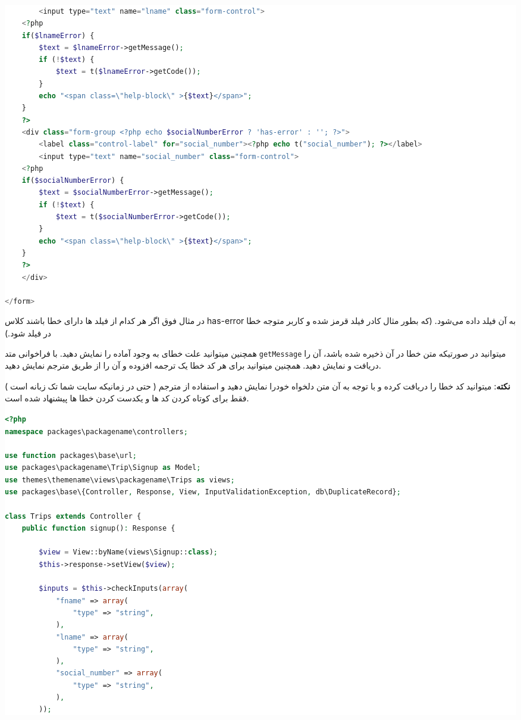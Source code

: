 ```php
		<input type="text" name="lname" class="form-control">
	<?php 
	if($lnameError) {
		$text = $lnameError->getMessage();
		if (!$text) {
			$text = t($lnameError->getCode());
		}
		echo "<span class=\"help-block\" >{$text}</span>";
	}
	?>
	<div class="form-group <?php echo $socialNumberError ? 'has-error' : ''; ?>">
		<label class="control-label" for="social_number"><?php echo t("social_number"); ?></label>
		<input type="text" name="social_number" class="form-control">
	<?php 
	if($socialNumberError) {
		$text = $socialNumberError->getMessage();
		if (!$text) {
			$text = t($socialNumberError->getCode());
		}
		echo "<span class=\"help-block\" >{$text}</span>";
	}
	?>
	</div>

</form>
```
در مثال فوق اگر هر کدام از فیلد ها دارای خطا باشند کلاس has-error به آن فیلد داده می‌شود. (که بطور مثال کادر فیلد قرمز شده و کاربر متوجه خطا در فیلد شود.)

همچنین میتوانید علت خطای به وجود آماده را نمایش دهید. با فراخوانی متد `getMessage` میتوانید در صورتیکه متن خطا در آن ذخیره شده باشد، آن را دریافت و نمایش دهید. همچنین میتوانید برای هر کد خطا یک ترجمه افزوده و آن را از طریق مترجم نمایش دهید.

**نکته**:‌ میتوانید کد خطا را دریافت کرده و با توجه به آن متن دلخواه خودرا نمایش دهید و استفاده از مترجم ( حتی در زمانیکه سایت شما تک زبانه است ) فقط برای کوتاه کردن کد ها و یکدست کردن خطا ها پیشنهاد شده است.

```php
<?php
namespace packages\packagename\controllers;

use function packages\base\url;
use packages\packagename\Trip\Signup as Model;
use themes\themename\views\packagename\Trips as views;
use packages\base\{Controller, Response, View, InputValidationException, db\DuplicateRecord};

class Trips extends Controller {
	public function signup(): Response {

		$view = View::byName(views\Signup::class);
	    $this->response->setView($view);

		$inputs = $this->checkInputs(array(
			"fname" => array(
				"type" => "string",
			),
			"lname" => array(
				"type" => "string",
			),
			"social_number" => array(
				"type" => "string",
			),
		));

```